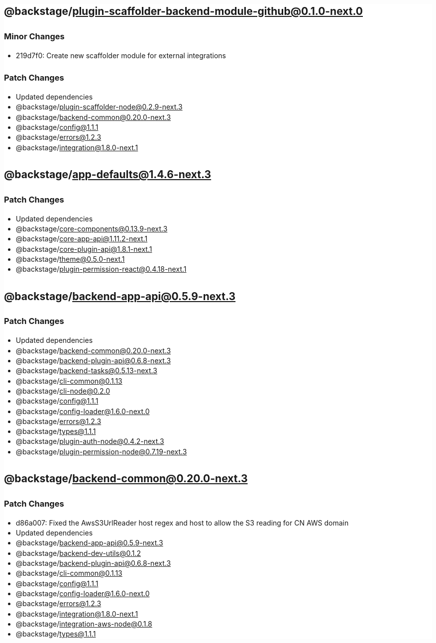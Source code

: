 ## @backstage/plugin-scaffolder-backend-module-github@0.1.0-next.0

### Minor Changes

- 219d7f0: Create new scaffolder module for external integrations

### Patch Changes

- Updated dependencies
 - @backstage/plugin-scaffolder-node@0.2.9-next.3
 - @backstage/backend-common@0.20.0-next.3
 - @backstage/config@1.1.1
 - @backstage/errors@1.2.3
 - @backstage/integration@1.8.0-next.1

## @backstage/app-defaults@1.4.6-next.3

### Patch Changes

- Updated dependencies
 - @backstage/core-components@0.13.9-next.3
 - @backstage/core-app-api@1.11.2-next.1
 - @backstage/core-plugin-api@1.8.1-next.1
 - @backstage/theme@0.5.0-next.1
 - @backstage/plugin-permission-react@0.4.18-next.1

## @backstage/backend-app-api@0.5.9-next.3

### Patch Changes

- Updated dependencies
 - @backstage/backend-common@0.20.0-next.3
 - @backstage/backend-plugin-api@0.6.8-next.3
 - @backstage/backend-tasks@0.5.13-next.3
 - @backstage/cli-common@0.1.13
 - @backstage/cli-node@0.2.0
 - @backstage/config@1.1.1
 - @backstage/config-loader@1.6.0-next.0
 - @backstage/errors@1.2.3
 - @backstage/types@1.1.1
 - @backstage/plugin-auth-node@0.4.2-next.3
 - @backstage/plugin-permission-node@0.7.19-next.3

## @backstage/backend-common@0.20.0-next.3

### Patch Changes

- d86a007: Fixed the AwsS3UrlReader host regex and host to allow the S3 reading for CN AWS domain
- Updated dependencies
 - @backstage/backend-app-api@0.5.9-next.3
 - @backstage/backend-dev-utils@0.1.2
 - @backstage/backend-plugin-api@0.6.8-next.3
 - @backstage/cli-common@0.1.13
 - @backstage/config@1.1.1
 - @backstage/config-loader@1.6.0-next.0
 - @backstage/errors@1.2.3
 - @backstage/integration@1.8.0-next.1
 - @backstage/integration-aws-node@0.1.8
 - @backstage/types@1.1.1
